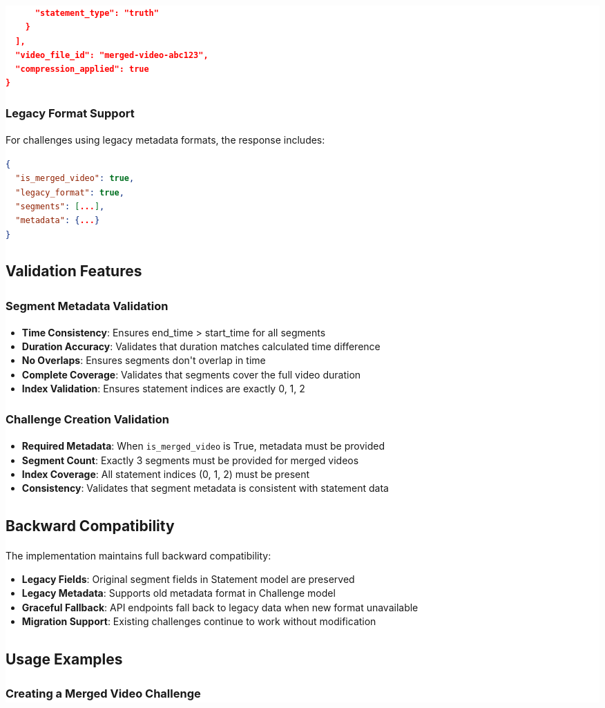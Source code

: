 ```json
      "statement_type": "truth"
    }
  ],
  "video_file_id": "merged-video-abc123",
  "compression_applied": true
}
```

### Legacy Format Support

For challenges using legacy metadata formats, the response includes:

```json
{
  "is_merged_video": true,
  "legacy_format": true,
  "segments": [...],
  "metadata": {...}
}
```

## Validation Features

### Segment Metadata Validation

- **Time Consistency**: Ensures end_time > start_time for all segments
- **Duration Accuracy**: Validates that duration matches calculated time difference
- **No Overlaps**: Ensures segments don't overlap in time
- **Complete Coverage**: Validates that segments cover the full video duration
- **Index Validation**: Ensures statement indices are exactly 0, 1, 2

### Challenge Creation Validation

- **Required Metadata**: When `is_merged_video` is True, metadata must be provided
- **Segment Count**: Exactly 3 segments must be provided for merged videos
- **Index Coverage**: All statement indices (0, 1, 2) must be present
- **Consistency**: Validates that segment metadata is consistent with statement data

## Backward Compatibility

The implementation maintains full backward compatibility:

- **Legacy Fields**: Original segment fields in Statement model are preserved
- **Legacy Metadata**: Supports old metadata format in Challenge model
- **Graceful Fallback**: API endpoints fall back to legacy data when new format unavailable
- **Migration Support**: Existing challenges continue to work without modification

## Usage Examples

### Creating a Merged Video Challenge
